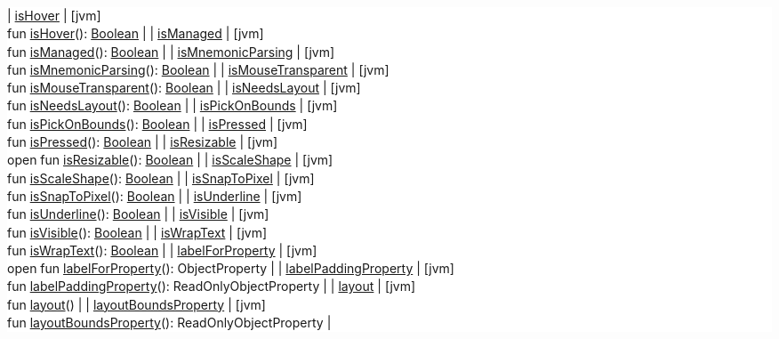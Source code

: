 | [isHover](../../it.unibo.alchemist.boundary.monitors/-leaflet-map-display/index.html#1435218011%2FFunctions%2F-134779887) | [jvm]<br>fun [isHover](../../it.unibo.alchemist.boundary.monitors/-leaflet-map-display/index.html#1435218011%2FFunctions%2F-134779887)(): [Boolean](https://kotlinlang.org/api/latest/jvm/stdlib/kotlin/-boolean/index.html) |
| [isManaged](../../it.unibo.alchemist.boundary.monitors/-leaflet-map-display/index.html#254877912%2FFunctions%2F-134779887) | [jvm]<br>fun [isManaged](../../it.unibo.alchemist.boundary.monitors/-leaflet-map-display/index.html#254877912%2FFunctions%2F-134779887)(): [Boolean](https://kotlinlang.org/api/latest/jvm/stdlib/kotlin/-boolean/index.html) |
| [isMnemonicParsing](../../it.unibo.alchemist.boundary.gui.view.cells/-effect-group-cell/index.html#1173669155%2FFunctions%2F-134779887) | [jvm]<br>fun [isMnemonicParsing](../../it.unibo.alchemist.boundary.gui.view.cells/-effect-group-cell/index.html#1173669155%2FFunctions%2F-134779887)(): [Boolean](https://kotlinlang.org/api/latest/jvm/stdlib/kotlin/-boolean/index.html) |
| [isMouseTransparent](../../it.unibo.alchemist.boundary.monitors/-leaflet-map-display/index.html#-747457962%2FFunctions%2F-134779887) | [jvm]<br>fun [isMouseTransparent](../../it.unibo.alchemist.boundary.monitors/-leaflet-map-display/index.html#-747457962%2FFunctions%2F-134779887)(): [Boolean](https://kotlinlang.org/api/latest/jvm/stdlib/kotlin/-boolean/index.html) |
| [isNeedsLayout](../../it.unibo.alchemist.boundary.monitors/-leaflet-map-display/index.html#-2138824728%2FFunctions%2F-134779887) | [jvm]<br>fun [isNeedsLayout](../../it.unibo.alchemist.boundary.monitors/-leaflet-map-display/index.html#-2138824728%2FFunctions%2F-134779887)(): [Boolean](https://kotlinlang.org/api/latest/jvm/stdlib/kotlin/-boolean/index.html) |
| [isPickOnBounds](../../it.unibo.alchemist.boundary.monitors/-leaflet-map-display/index.html#-1981696754%2FFunctions%2F-134779887) | [jvm]<br>fun [isPickOnBounds](../../it.unibo.alchemist.boundary.monitors/-leaflet-map-display/index.html#-1981696754%2FFunctions%2F-134779887)(): [Boolean](https://kotlinlang.org/api/latest/jvm/stdlib/kotlin/-boolean/index.html) |
| [isPressed](../../it.unibo.alchemist.boundary.monitors/-leaflet-map-display/index.html#915377589%2FFunctions%2F-134779887) | [jvm]<br>fun [isPressed](../../it.unibo.alchemist.boundary.monitors/-leaflet-map-display/index.html#915377589%2FFunctions%2F-134779887)(): [Boolean](https://kotlinlang.org/api/latest/jvm/stdlib/kotlin/-boolean/index.html) |
| [isResizable](../../it.unibo.alchemist.boundary.gui.view.cells/-effect-group-cell/index.html#-1790412004%2FFunctions%2F-134779887) | [jvm]<br>open fun [isResizable](../../it.unibo.alchemist.boundary.gui.view.cells/-effect-group-cell/index.html#-1790412004%2FFunctions%2F-134779887)(): [Boolean](https://kotlinlang.org/api/latest/jvm/stdlib/kotlin/-boolean/index.html) |
| [isScaleShape](../../it.unibo.alchemist.boundary.monitors/-leaflet-map-display/index.html#-1556474294%2FFunctions%2F-134779887) | [jvm]<br>fun [isScaleShape](../../it.unibo.alchemist.boundary.monitors/-leaflet-map-display/index.html#-1556474294%2FFunctions%2F-134779887)(): [Boolean](https://kotlinlang.org/api/latest/jvm/stdlib/kotlin/-boolean/index.html) |
| [isSnapToPixel](../../it.unibo.alchemist.boundary.monitors/-leaflet-map-display/index.html#1983558296%2FFunctions%2F-134779887) | [jvm]<br>fun [isSnapToPixel](../../it.unibo.alchemist.boundary.monitors/-leaflet-map-display/index.html#1983558296%2FFunctions%2F-134779887)(): [Boolean](https://kotlinlang.org/api/latest/jvm/stdlib/kotlin/-boolean/index.html) |
| [isUnderline](../../it.unibo.alchemist.boundary.gui.view.cells/-effect-group-cell/index.html#-9322843%2FFunctions%2F-134779887) | [jvm]<br>fun [isUnderline](../../it.unibo.alchemist.boundary.gui.view.cells/-effect-group-cell/index.html#-9322843%2FFunctions%2F-134779887)(): [Boolean](https://kotlinlang.org/api/latest/jvm/stdlib/kotlin/-boolean/index.html) |
| [isVisible](../../it.unibo.alchemist.boundary.monitors/-leaflet-map-display/index.html#-1392262299%2FFunctions%2F-134779887) | [jvm]<br>fun [isVisible](../../it.unibo.alchemist.boundary.monitors/-leaflet-map-display/index.html#-1392262299%2FFunctions%2F-134779887)(): [Boolean](https://kotlinlang.org/api/latest/jvm/stdlib/kotlin/-boolean/index.html) |
| [isWrapText](../../it.unibo.alchemist.boundary.gui.view.cells/-effect-group-cell/index.html#-730751918%2FFunctions%2F-134779887) | [jvm]<br>fun [isWrapText](../../it.unibo.alchemist.boundary.gui.view.cells/-effect-group-cell/index.html#-730751918%2FFunctions%2F-134779887)(): [Boolean](https://kotlinlang.org/api/latest/jvm/stdlib/kotlin/-boolean/index.html) |
| [labelForProperty](../../it.unibo.alchemist.boundary.monitor.generic/-numeric-label-monitor/index.html#-383731382%2FFunctions%2F-134779887) | [jvm]<br>open fun [labelForProperty](../../it.unibo.alchemist.boundary.monitor.generic/-numeric-label-monitor/index.html#-383731382%2FFunctions%2F-134779887)(): ObjectProperty<Node> |
| [labelPaddingProperty](../../it.unibo.alchemist.boundary.gui.view.cells/-effect-group-cell/index.html#-406189471%2FFunctions%2F-134779887) | [jvm]<br>fun [labelPaddingProperty](../../it.unibo.alchemist.boundary.gui.view.cells/-effect-group-cell/index.html#-406189471%2FFunctions%2F-134779887)(): ReadOnlyObjectProperty<Insets> |
| [layout](../../it.unibo.alchemist.boundary.monitors/-leaflet-map-display/index.html#-2086083925%2FFunctions%2F-134779887) | [jvm]<br>fun [layout](../../it.unibo.alchemist.boundary.monitors/-leaflet-map-display/index.html#-2086083925%2FFunctions%2F-134779887)() |
| [layoutBoundsProperty](../../it.unibo.alchemist.boundary.monitors/-leaflet-map-display/index.html#885286969%2FFunctions%2F-134779887) | [jvm]<br>fun [layoutBoundsProperty](../../it.unibo.alchemist.boundary.monitors/-leaflet-map-display/index.html#885286969%2FFunctions%2F-134779887)(): ReadOnlyObjectProperty<Bounds> |